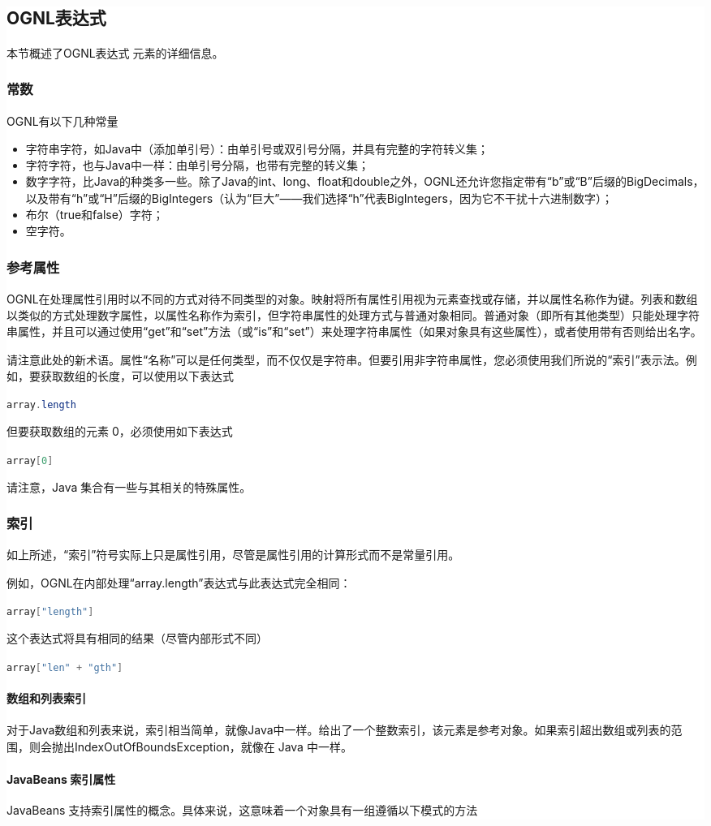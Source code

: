 ## OGNL表达式

本节概述了OGNL表达式 元素的详细信息。

### 常数

OGNL有以下几种常量

* 字符串字符，如Java中（添加单引号）：由单引号或双引号分隔，并具有完整的字符转义集；
* 字符字符，也与Java中一样：由单引号分隔，也带有完整的转义集；
* 数字字符，比Java的种类多一些。除了Java的int、long、float和double之外，OGNL还允许您指定带有“b”或“B”后缀的BigDecimals，以及带有“h”或“H”后缀的BigIntegers（认为“巨大”——我们选择“h”代表BigIntegers，因为它不干扰十六进制数字）；
* 布尔（true和false）字符；
* 空字符。

### 参考属性

OGNL在处理属性引用时以不同的方式对待不同类型的对象。映射将所有属性引用视为元素查找或存储，并以属性名称作为键。列表和数组以类似的方式处理数字属性，以属性名称作为索引，但字符串属性的处理方式与普通对象相同。普通对象（即所有其他类型）只能处理字符串属性，并且可以通过使用“get”和“set”方法（或“is”和“set”）来处理字符串属性（如果对象具有这些属性），或者使用带有否则给出名字。

请注意此处的新术语。属性“名称”可以是任何类型，而不仅仅是字符串。但要引用非字符串属性，您必须使用我们所说的“索引”表示法。例如，要获取数组的长度，可以使用以下表达式

``` java
array.length
```

但要获取数组的元素 0，必须使用如下表达式

``` java
array[0]
```

请注意，Java 集合有一些与其相关的特殊属性。

### 索引

如上所述，“索引”符号实际上只是属性引用，尽管是属性引用的计算形式而不是常量引用。

例如，OGNL在内部处理“array.length”表达式与此表达式完全相同：

``` java
array["length"]
```

这个表达式将具有相同的结果（尽管内部形式不同）

``` java
array["len" + "gth"]
```

#### 数组和列表索引

对于Java数组和列表来说，索引相当简单，就像Java中一样。给出了一个整数索引，该元素是参考对象。如果索引超出数组或列表的范围，则会抛出IndexOutOfBoundsException，就像在 Java 中一样。

#### JavaBeans 索引属性

JavaBeans 支持索引属性的概念。具体来说，这意味着一个对象具有一组遵循以下模式的方法
